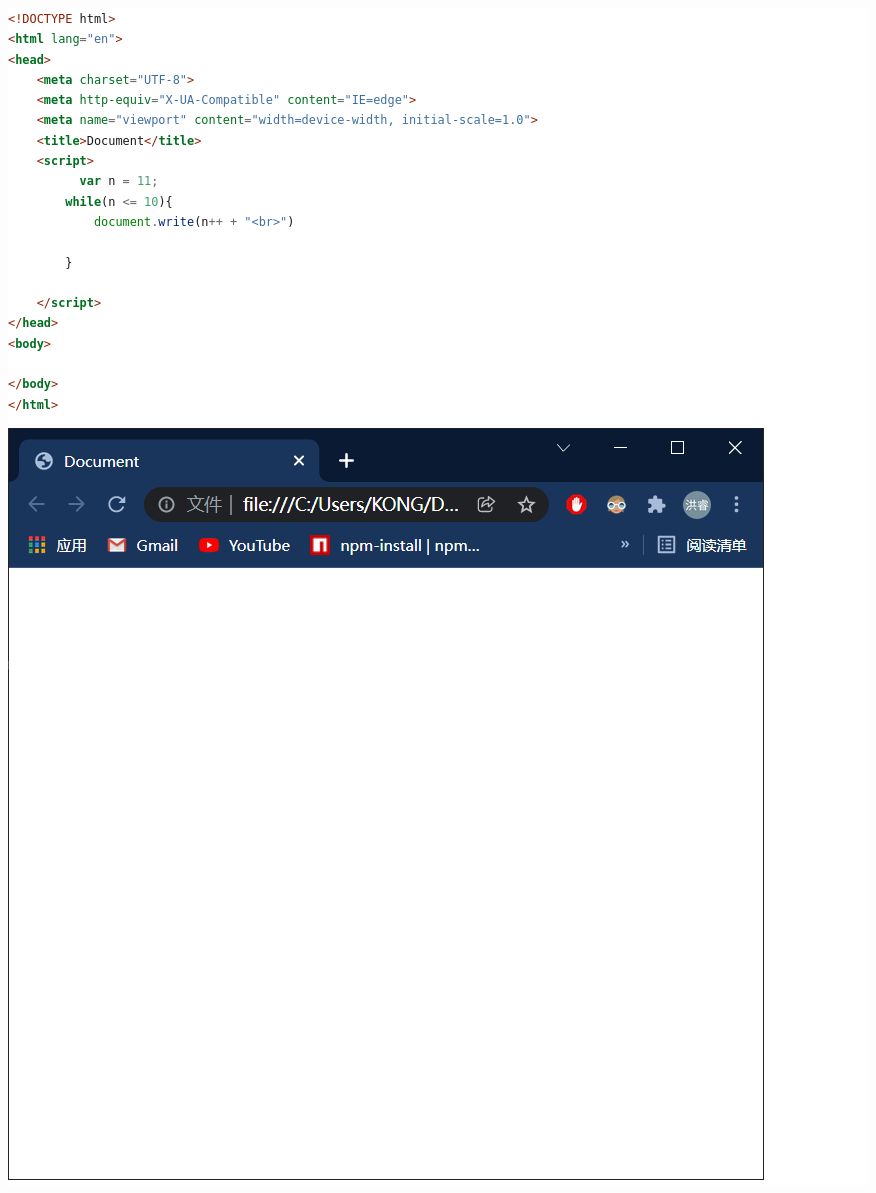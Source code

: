 ```html
<!DOCTYPE html>
<html lang="en">
<head>
    <meta charset="UTF-8">
    <meta http-equiv="X-UA-Compatible" content="IE=edge">
    <meta name="viewport" content="width=device-width, initial-scale=1.0">
    <title>Document</title>
    <script>
          var n = 11;
        while(n <= 10){
            document.write(n++ + "<br>")

        }

    </script>
</head>
<body>
    
</body>
</html>
```

![image-20211219132143833](../pic/image-20211219132143833.png)
